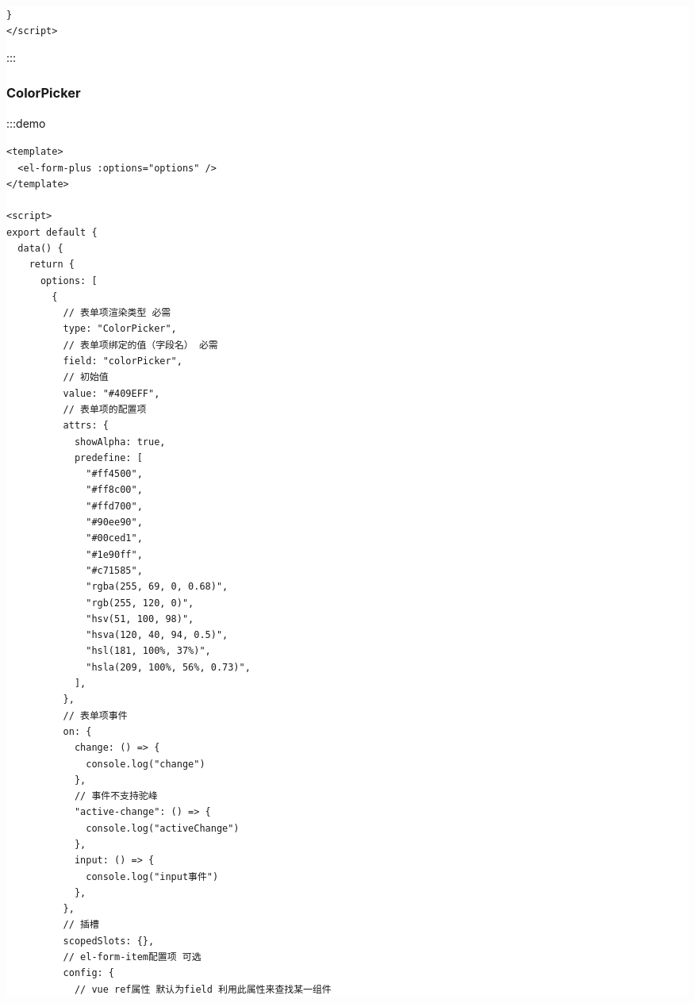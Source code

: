 ```vue
}
</script>
```

:::

### ColorPicker

:::demo

```vue
<template>
  <el-form-plus :options="options" />
</template>

<script>
export default {
  data() {
    return {
      options: [
        {
          // 表单项渲染类型 必需
          type: "ColorPicker",
          // 表单项绑定的值（字段名） 必需
          field: "colorPicker",
          // 初始值
          value: "#409EFF",
          // 表单项的配置项
          attrs: {
            showAlpha: true,
            predefine: [
              "#ff4500",
              "#ff8c00",
              "#ffd700",
              "#90ee90",
              "#00ced1",
              "#1e90ff",
              "#c71585",
              "rgba(255, 69, 0, 0.68)",
              "rgb(255, 120, 0)",
              "hsv(51, 100, 98)",
              "hsva(120, 40, 94, 0.5)",
              "hsl(181, 100%, 37%)",
              "hsla(209, 100%, 56%, 0.73)",
            ],
          },
          // 表单项事件
          on: {
            change: () => {
              console.log("change")
            },
            // 事件不支持驼峰
            "active-change": () => {
              console.log("activeChange")
            },
            input: () => {
              console.log("input事件")
            },
          },
          // 插槽
          scopedSlots: {},
          // el-form-item配置项 可选
          config: {
            // vue ref属性 默认为field 利用此属性来查找某一组件
```